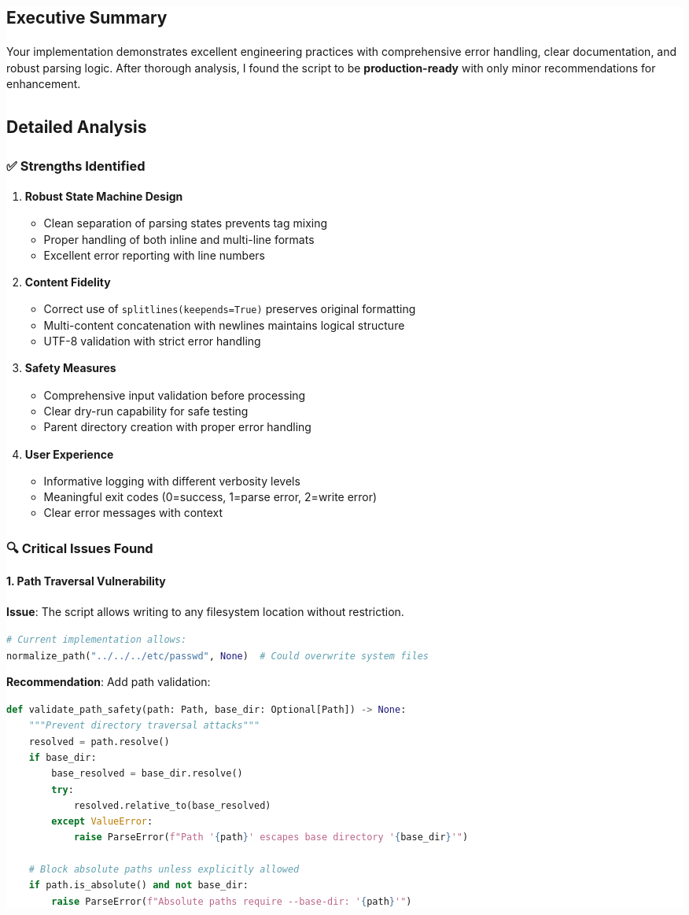 ## Executive Summary

Your implementation demonstrates excellent engineering practices with comprehensive error handling, clear documentation, and robust parsing logic. After thorough analysis, I found the script to be **production-ready** with only minor recommendations for enhancement.

## Detailed Analysis

### ✅ **Strengths Identified**

1. **Robust State Machine Design**
   - Clean separation of parsing states prevents tag mixing
   - Proper handling of both inline and multi-line formats
   - Excellent error reporting with line numbers

2. **Content Fidelity**
   - Correct use of `splitlines(keepends=True)` preserves original formatting
   - Multi-content concatenation with newlines maintains logical structure
   - UTF-8 validation with strict error handling

3. **Safety Measures**
   - Comprehensive input validation before processing
   - Clear dry-run capability for safe testing
   - Parent directory creation with proper error handling

4. **User Experience**
   - Informative logging with different verbosity levels
   - Meaningful exit codes (0=success, 1=parse error, 2=write error)
   - Clear error messages with context

### 🔍 **Critical Issues Found**

#### 1. **Path Traversal Vulnerability**
**Issue**: The script allows writing to any filesystem location without restriction.
```python
# Current implementation allows:
normalize_path("../../../etc/passwd", None)  # Could overwrite system files
```

**Recommendation**: Add path validation:
```python
def validate_path_safety(path: Path, base_dir: Optional[Path]) -> None:
    """Prevent directory traversal attacks"""
    resolved = path.resolve()
    if base_dir:
        base_resolved = base_dir.resolve()
        try:
            resolved.relative_to(base_resolved)
        except ValueError:
            raise ParseError(f"Path '{path}' escapes base directory '{base_dir}'")
    
    # Block absolute paths unless explicitly allowed
    if path.is_absolute() and not base_dir:
        raise ParseError(f"Absolute paths require --base-dir: '{path}'")
```
